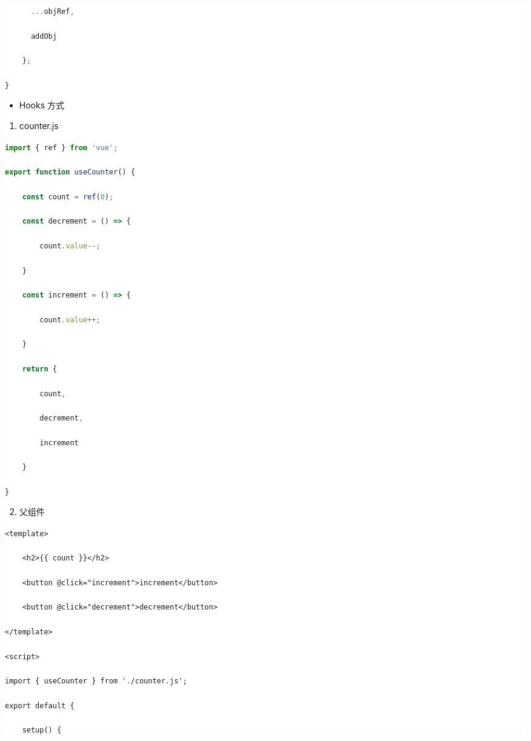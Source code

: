 ```js
      ...objRef,

      addObj

    }; 

}

```

- Hooks 方式

1.  counter.js

```js
import { ref } from 'vue';

export function useCounter() {

    const count = ref(0);

    const decrement = () => {

        count.value--;

    }

    const increment = () => {

        count.value++;

    }

    return {

        count,

        decrement,

        increment

    }

}
```

2.  父组件

```vue
<template>

    <h2>{{ count }}</h2>

    <button @click="increment">increment</button>

    <button @click="decrement">decrement</button>

</template>

<script>

import { useCounter } from './counter.js';

export default {

    setup() {
```